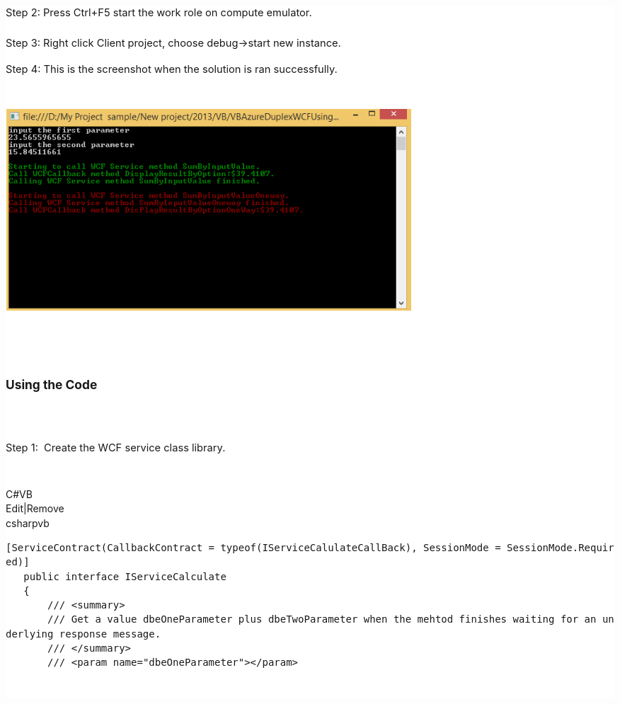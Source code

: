 <span style="font-size:11pt"><span>Step 2: Press Ctrl&#43;F5 start the work role on compute emulator.&nbsp;</span></span></p>
<p style="font-size:10.0pt; line-height:27.6pt; direction:ltr; unicode-bidi:normal; margin:0pt">
<span style="font-size:11pt"><span>Step </span><span>3</span><span>: Right click Client project, choose debug-&gt;start new instance.&nbsp;
</span></span></p>
<p style="font-size:10.0pt; line-height:27.6pt; direction:ltr; unicode-bidi:normal; margin:0pt">
<span style="font-size:11pt"><span>Step </span><span>4</span><span>: This is the screenshot when the solution is ran successfully.&nbsp;
</span></span></p>
<p style="font-size:10.0pt; line-height:27.6pt; direction:ltr; unicode-bidi:normal; margin:0pt">
<span style="font-size:11pt">&nbsp;</span></p>
<p style="font-size:10.0pt; line-height:27.6pt; direction:ltr; unicode-bidi:normal; margin:0pt">
<span style="font-size:11pt"><span><img src="144063-image.png" alt="" width="574" height="285" align="middle">
</span></span></p>
<p style="font-size:10.0pt; line-height:27.6pt; direction:ltr; unicode-bidi:normal; margin:0pt">
<span style="font-size:11pt">&nbsp;</span></p>
<p style="font-size:10.0pt; line-height:27.6pt; direction:ltr; unicode-bidi:normal; margin:0pt">
<span style="font-size:11pt">&nbsp;</span></p>
<p style="margin-left:0pt; margin-right:0pt; margin-top:10pt; margin-bottom:0pt; font-size:10.0pt; line-height:27.6pt; direction:ltr; unicode-bidi:normal">
<span style="font-weight:bold; font-size:13pt"><span style="font-weight:bold; font-size:13pt">Using the Code</span></span></p>
<p style="margin-left:0pt; margin-right:0pt; margin-top:0pt; margin-bottom:10pt; font-size:10.0pt; line-height:27.6pt; direction:ltr; unicode-bidi:normal">
<span style="font-size:11pt">&nbsp;</span></p>
<p style="font-size:10.0pt; line-height:27.6pt; direction:ltr; unicode-bidi:normal; margin:0pt">
<span style="font-size:12pt"><span style="font-size:11pt">Step 1:&nbsp; Create the WCF service class library.</span></span></p>
<p style="font-size:10.0pt; line-height:27.6pt; direction:ltr; unicode-bidi:normal; margin:0pt">
<span style="font-size:12pt"><span style="font-size:11pt">&nbsp; </span></span></p>
<div class="scriptcode">
<div class="pluginEditHolder" pluginCommand="mceScriptCode">
<div class="title"><span>C#</span><span>VB</span></div>
<div class="pluginLinkHolder"><span class="pluginEditHolderLink">Edit</span>|<span class="pluginRemoveHolderLink">Remove</span></div>
<span class="hidden">csharp</span><span class="hidden">vb</span>
<pre class="hidden">[ServiceContract(CallbackContract = typeof(IServiceCalulateCallBack), SessionMode = SessionMode.Required)]
   public interface IServiceCalculate
   {
       /// &lt;summary&gt;
       /// Get a value dbeOneParameter plus dbeTwoParameter when the mehtod finishes waiting for an underlying response message.
       /// &lt;/summary&gt;
       /// &lt;param name=&quot;dbeOneParameter&quot;&gt;&lt;/param&gt;